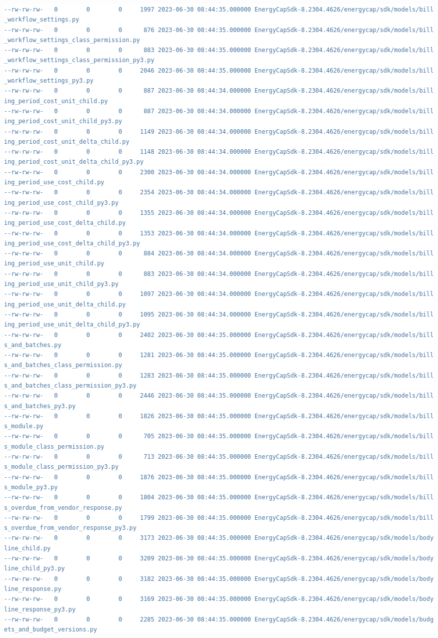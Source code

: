 ```diff
--rw-rw-rw-   0        0        0     1997 2023-06-30 08:44:35.000000 EnergyCapSdk-8.2304.4626/energycap/sdk/models/bill_workflow_settings.py
--rw-rw-rw-   0        0        0      876 2023-06-30 08:44:35.000000 EnergyCapSdk-8.2304.4626/energycap/sdk/models/bill_workflow_settings_class_permission.py
--rw-rw-rw-   0        0        0      883 2023-06-30 08:44:35.000000 EnergyCapSdk-8.2304.4626/energycap/sdk/models/bill_workflow_settings_class_permission_py3.py
--rw-rw-rw-   0        0        0     2046 2023-06-30 08:44:35.000000 EnergyCapSdk-8.2304.4626/energycap/sdk/models/bill_workflow_settings_py3.py
--rw-rw-rw-   0        0        0      887 2023-06-30 08:44:34.000000 EnergyCapSdk-8.2304.4626/energycap/sdk/models/billing_period_cost_unit_child.py
--rw-rw-rw-   0        0        0      887 2023-06-30 08:44:34.000000 EnergyCapSdk-8.2304.4626/energycap/sdk/models/billing_period_cost_unit_child_py3.py
--rw-rw-rw-   0        0        0     1149 2023-06-30 08:44:34.000000 EnergyCapSdk-8.2304.4626/energycap/sdk/models/billing_period_cost_unit_delta_child.py
--rw-rw-rw-   0        0        0     1148 2023-06-30 08:44:34.000000 EnergyCapSdk-8.2304.4626/energycap/sdk/models/billing_period_cost_unit_delta_child_py3.py
--rw-rw-rw-   0        0        0     2300 2023-06-30 08:44:34.000000 EnergyCapSdk-8.2304.4626/energycap/sdk/models/billing_period_use_cost_child.py
--rw-rw-rw-   0        0        0     2354 2023-06-30 08:44:34.000000 EnergyCapSdk-8.2304.4626/energycap/sdk/models/billing_period_use_cost_child_py3.py
--rw-rw-rw-   0        0        0     1355 2023-06-30 08:44:34.000000 EnergyCapSdk-8.2304.4626/energycap/sdk/models/billing_period_use_cost_delta_child.py
--rw-rw-rw-   0        0        0     1353 2023-06-30 08:44:34.000000 EnergyCapSdk-8.2304.4626/energycap/sdk/models/billing_period_use_cost_delta_child_py3.py
--rw-rw-rw-   0        0        0      884 2023-06-30 08:44:34.000000 EnergyCapSdk-8.2304.4626/energycap/sdk/models/billing_period_use_unit_child.py
--rw-rw-rw-   0        0        0      883 2023-06-30 08:44:34.000000 EnergyCapSdk-8.2304.4626/energycap/sdk/models/billing_period_use_unit_child_py3.py
--rw-rw-rw-   0        0        0     1097 2023-06-30 08:44:34.000000 EnergyCapSdk-8.2304.4626/energycap/sdk/models/billing_period_use_unit_delta_child.py
--rw-rw-rw-   0        0        0     1095 2023-06-30 08:44:34.000000 EnergyCapSdk-8.2304.4626/energycap/sdk/models/billing_period_use_unit_delta_child_py3.py
--rw-rw-rw-   0        0        0     2402 2023-06-30 08:44:35.000000 EnergyCapSdk-8.2304.4626/energycap/sdk/models/bills_and_batches.py
--rw-rw-rw-   0        0        0     1281 2023-06-30 08:44:35.000000 EnergyCapSdk-8.2304.4626/energycap/sdk/models/bills_and_batches_class_permission.py
--rw-rw-rw-   0        0        0     1283 2023-06-30 08:44:35.000000 EnergyCapSdk-8.2304.4626/energycap/sdk/models/bills_and_batches_class_permission_py3.py
--rw-rw-rw-   0        0        0     2446 2023-06-30 08:44:35.000000 EnergyCapSdk-8.2304.4626/energycap/sdk/models/bills_and_batches_py3.py
--rw-rw-rw-   0        0        0     1826 2023-06-30 08:44:35.000000 EnergyCapSdk-8.2304.4626/energycap/sdk/models/bills_module.py
--rw-rw-rw-   0        0        0      705 2023-06-30 08:44:35.000000 EnergyCapSdk-8.2304.4626/energycap/sdk/models/bills_module_class_permission.py
--rw-rw-rw-   0        0        0      713 2023-06-30 08:44:35.000000 EnergyCapSdk-8.2304.4626/energycap/sdk/models/bills_module_class_permission_py3.py
--rw-rw-rw-   0        0        0     1876 2023-06-30 08:44:35.000000 EnergyCapSdk-8.2304.4626/energycap/sdk/models/bills_module_py3.py
--rw-rw-rw-   0        0        0     1804 2023-06-30 08:44:35.000000 EnergyCapSdk-8.2304.4626/energycap/sdk/models/bills_overdue_from_vendor_response.py
--rw-rw-rw-   0        0        0     1799 2023-06-30 08:44:35.000000 EnergyCapSdk-8.2304.4626/energycap/sdk/models/bills_overdue_from_vendor_response_py3.py
--rw-rw-rw-   0        0        0     3173 2023-06-30 08:44:35.000000 EnergyCapSdk-8.2304.4626/energycap/sdk/models/bodyline_child.py
--rw-rw-rw-   0        0        0     3209 2023-06-30 08:44:35.000000 EnergyCapSdk-8.2304.4626/energycap/sdk/models/bodyline_child_py3.py
--rw-rw-rw-   0        0        0     3182 2023-06-30 08:44:35.000000 EnergyCapSdk-8.2304.4626/energycap/sdk/models/bodyline_response.py
--rw-rw-rw-   0        0        0     3169 2023-06-30 08:44:35.000000 EnergyCapSdk-8.2304.4626/energycap/sdk/models/bodyline_response_py3.py
--rw-rw-rw-   0        0        0     2285 2023-06-30 08:44:35.000000 EnergyCapSdk-8.2304.4626/energycap/sdk/models/budgets_and_budget_versions.py
```